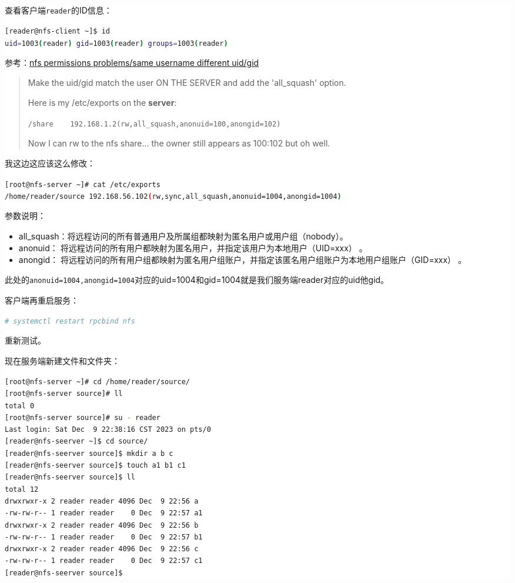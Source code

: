 查看客户端`reader`的ID信息：

```sh
[reader@nfs-client ~]$ id
uid=1003(reader) gid=1003(reader) groups=1003(reader)
```

参考：[nfs permissions problems/same username different uid/gid](https://bbs.archlinux.org/viewtopic.php?id=67418)

> Make the uid/gid match the user ON THE SERVER and add the 'all_squash' option.
>
> Here is my /etc/exports on the **server**:
>
> ```
> /share    192.168.1.2(rw,all_squash,anonuid=100,anongid=102)
> ```
>
> Now I can rw to the nfs share... the owner still appears as 100:102 but oh well.

我这边这应该这么修改：

```sh
[root@nfs-server ~]# cat /etc/exports
/home/reader/source 192.168.56.102(rw,sync,all_squash,anonuid=1004,anongid=1004)
```

 参数说明：

- all_squash：将远程访问的所有普通用户及所属组都映射为匿名用户或用户组（nobody）。
- anonuid： 将远程访问的所有用户都映射为匿名用户，并指定该用户为本地用户（UID=xxx） 。
- anongid： 将远程访问的所有用户组都映射为匿名用户组账户，并指定该匿名用户组账户为本地用户组账户（GID=xxx） 。



此处的`anonuid=1004,anongid=1004`对应的uid=1004和gid=1004就是我们服务端reader对应的uid他gid。



客户端再重启服务：

```sh
# systemctl restart rpcbind nfs
```



重新测试。

现在服务端新建文件和文件夹：

```sh
[root@nfs-server ~]# cd /home/reader/source/
[root@nfs-server source]# ll
total 0
[root@nfs-server source]# su - reader
Last login: Sat Dec  9 22:38:16 CST 2023 on pts/0
[reader@nfs-seerver ~]$ cd source/
[reader@nfs-seerver source]$ mkdir a b c
[reader@nfs-seerver source]$ touch a1 b1 c1
[reader@nfs-seerver source]$ ll
total 12
drwxrwxr-x 2 reader reader 4096 Dec  9 22:56 a
-rw-rw-r-- 1 reader reader    0 Dec  9 22:57 a1
drwxrwxr-x 2 reader reader 4096 Dec  9 22:56 b
-rw-rw-r-- 1 reader reader    0 Dec  9 22:57 b1
drwxrwxr-x 2 reader reader 4096 Dec  9 22:56 c
-rw-rw-r-- 1 reader reader    0 Dec  9 22:57 c1
[reader@nfs-seerver source]$
```
